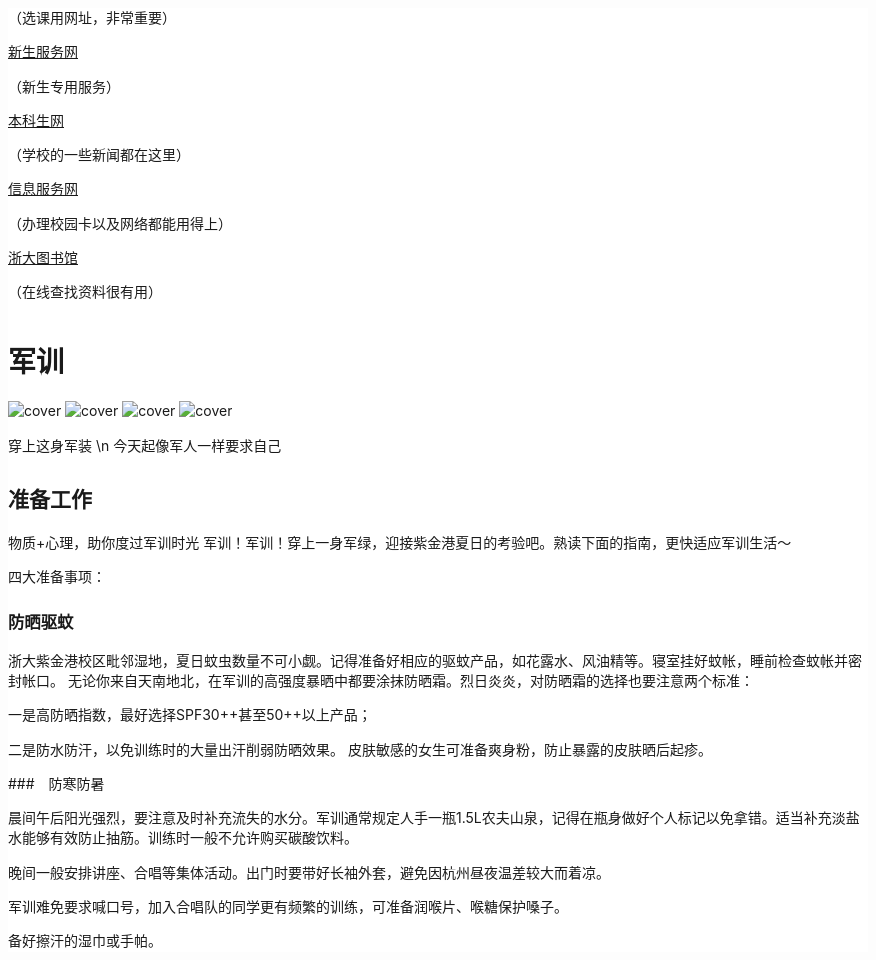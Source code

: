 （选课用网址，非常重要）

[新生服务网](http://freshman.zju.edu.cn)

（新生专用服务）

[本科生网](http://ugrs.zju.edu.cn) 

（学校的一些新闻都在这里）

[信息服务网](http://zuits.zju.edu.cn) 

（办理校园卡以及网络都能用得上）

[浙大图书馆](http://libweb.zju.edu.cn) 

（在线查找资料很有用）

# 军训

![cover](img/2.4.jpg)
![cover](img/2.1.jpg)
![cover](img/2.2.jpg)
![cover](img/2.3.jpg)

穿上这身军装
\n
今天起像军人一样要求自己


## 准备工作


物质+心理，助你度过军训时光
军训！军训！穿上一身军绿，迎接紫金港夏日的考验吧。熟读下面的指南，更快适应军训生活～

四大准备事项：

### 防晒驱蚊

浙大紫金港校区毗邻湿地，夏日蚊虫数量不可小觑。记得准备好相应的驱蚊产品，如花露水、风油精等。寝室挂好蚊帐，睡前检查蚊帐并密封帐口。 无论你来自天南地北，在军训的高强度暴晒中都要涂抹防晒霜。烈日炎炎，对防晒霜的选择也要注意两个标准：

一是高防晒指数，最好选择SPF30++甚至50++以上产品；

二是防水防汗，以免训练时的大量出汗削弱防晒效果。 皮肤敏感的女生可准备爽身粉，防止暴露的皮肤晒后起疹。

###　防寒防暑

晨间午后阳光强烈，要注意及时补充流失的水分。军训通常规定人手一瓶1.5L农夫山泉，记得在瓶身做好个人标记以免拿错。适当补充淡盐水能够有效防止抽筋。训练时一般不允许购买碳酸饮料。

晚间一般安排讲座、合唱等集体活动。出门时要带好长袖外套，避免因杭州昼夜温差较大而着凉。

军训难免要求喊口号，加入合唱队的同学更有频繁的训练，可准备润喉片、喉糖保护嗓子。

备好擦汗的湿巾或手帕。
